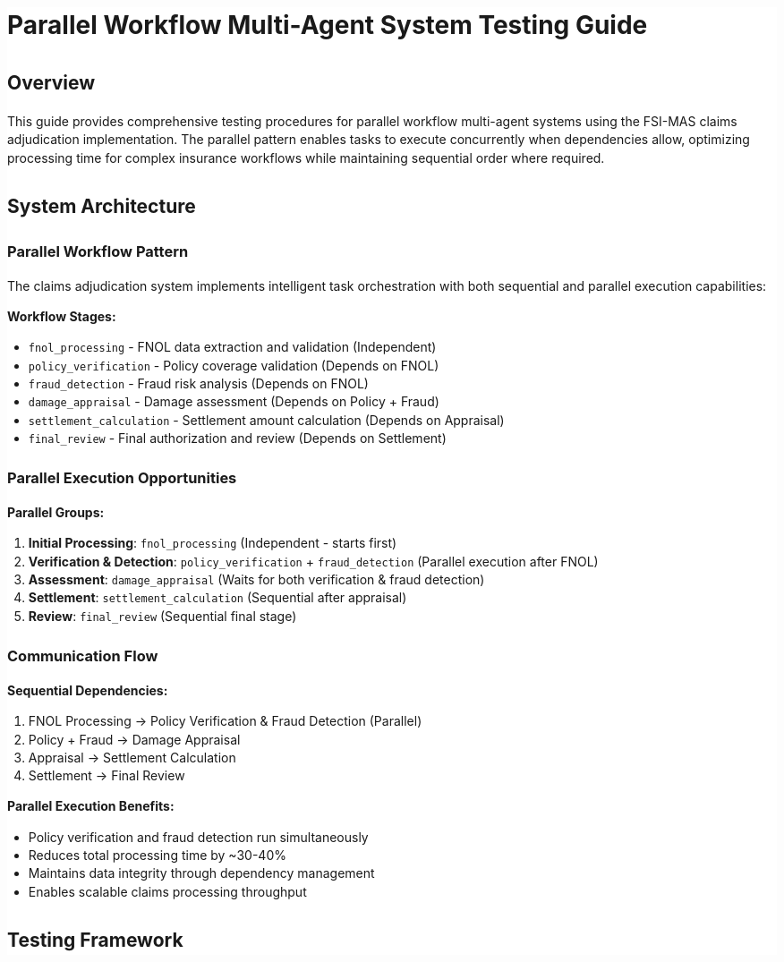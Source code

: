 # Parallel Workflow Multi-Agent System Testing Guide

## Overview

This guide provides comprehensive testing procedures for parallel workflow multi-agent systems using the FSI-MAS claims adjudication implementation. The parallel pattern enables tasks to execute concurrently when dependencies allow, optimizing processing time for complex insurance workflows while maintaining sequential order where required.

## System Architecture

### Parallel Workflow Pattern

The claims adjudication system implements intelligent task orchestration with both sequential and parallel execution capabilities:

**Workflow Stages:**
- `fnol_processing` - FNOL data extraction and validation (Independent)
- `policy_verification` - Policy coverage validation (Depends on FNOL)
- `fraud_detection` - Fraud risk analysis (Depends on FNOL)
- `damage_appraisal` - Damage assessment (Depends on Policy + Fraud)
- `settlement_calculation` - Settlement amount calculation (Depends on Appraisal)
- `final_review` - Final authorization and review (Depends on Settlement)

### Parallel Execution Opportunities

**Parallel Groups:**
1. **Initial Processing**: `fnol_processing` (Independent - starts first)
2. **Verification & Detection**: `policy_verification` + `fraud_detection` (Parallel execution after FNOL)
3. **Assessment**: `damage_appraisal` (Waits for both verification & fraud detection)
4. **Settlement**: `settlement_calculation` (Sequential after appraisal)
5. **Review**: `final_review` (Sequential final stage)

### Communication Flow

**Sequential Dependencies:**
1. FNOL Processing → Policy Verification & Fraud Detection (Parallel)
2. Policy + Fraud → Damage Appraisal
3. Appraisal → Settlement Calculation
4. Settlement → Final Review

**Parallel Execution Benefits:**
- Policy verification and fraud detection run simultaneously
- Reduces total processing time by ~30-40%
- Maintains data integrity through dependency management
- Enables scalable claims processing throughput

## Testing Framework
